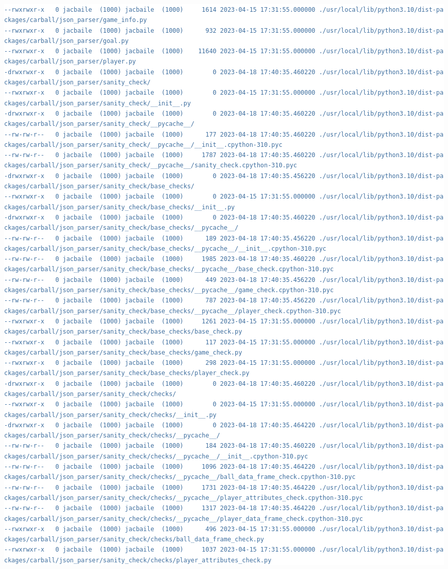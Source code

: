 ```diff
--rwxrwxr-x   0 jacbaile  (1000) jacbaile  (1000)     1614 2023-04-15 17:31:55.000000 ./usr/local/lib/python3.10/dist-packages/carball/json_parser/game_info.py
--rwxrwxr-x   0 jacbaile  (1000) jacbaile  (1000)      932 2023-04-15 17:31:55.000000 ./usr/local/lib/python3.10/dist-packages/carball/json_parser/goal.py
--rwxrwxr-x   0 jacbaile  (1000) jacbaile  (1000)    11640 2023-04-15 17:31:55.000000 ./usr/local/lib/python3.10/dist-packages/carball/json_parser/player.py
-drwxrwxr-x   0 jacbaile  (1000) jacbaile  (1000)        0 2023-04-18 17:40:35.460220 ./usr/local/lib/python3.10/dist-packages/carball/json_parser/sanity_check/
--rwxrwxr-x   0 jacbaile  (1000) jacbaile  (1000)        0 2023-04-15 17:31:55.000000 ./usr/local/lib/python3.10/dist-packages/carball/json_parser/sanity_check/__init__.py
-drwxrwxr-x   0 jacbaile  (1000) jacbaile  (1000)        0 2023-04-18 17:40:35.460220 ./usr/local/lib/python3.10/dist-packages/carball/json_parser/sanity_check/__pycache__/
--rw-rw-r--   0 jacbaile  (1000) jacbaile  (1000)      177 2023-04-18 17:40:35.460220 ./usr/local/lib/python3.10/dist-packages/carball/json_parser/sanity_check/__pycache__/__init__.cpython-310.pyc
--rw-rw-r--   0 jacbaile  (1000) jacbaile  (1000)     1787 2023-04-18 17:40:35.460220 ./usr/local/lib/python3.10/dist-packages/carball/json_parser/sanity_check/__pycache__/sanity_check.cpython-310.pyc
-drwxrwxr-x   0 jacbaile  (1000) jacbaile  (1000)        0 2023-04-18 17:40:35.456220 ./usr/local/lib/python3.10/dist-packages/carball/json_parser/sanity_check/base_checks/
--rwxrwxr-x   0 jacbaile  (1000) jacbaile  (1000)        0 2023-04-15 17:31:55.000000 ./usr/local/lib/python3.10/dist-packages/carball/json_parser/sanity_check/base_checks/__init__.py
-drwxrwxr-x   0 jacbaile  (1000) jacbaile  (1000)        0 2023-04-18 17:40:35.460220 ./usr/local/lib/python3.10/dist-packages/carball/json_parser/sanity_check/base_checks/__pycache__/
--rw-rw-r--   0 jacbaile  (1000) jacbaile  (1000)      189 2023-04-18 17:40:35.456220 ./usr/local/lib/python3.10/dist-packages/carball/json_parser/sanity_check/base_checks/__pycache__/__init__.cpython-310.pyc
--rw-rw-r--   0 jacbaile  (1000) jacbaile  (1000)     1985 2023-04-18 17:40:35.460220 ./usr/local/lib/python3.10/dist-packages/carball/json_parser/sanity_check/base_checks/__pycache__/base_check.cpython-310.pyc
--rw-rw-r--   0 jacbaile  (1000) jacbaile  (1000)      449 2023-04-18 17:40:35.456220 ./usr/local/lib/python3.10/dist-packages/carball/json_parser/sanity_check/base_checks/__pycache__/game_check.cpython-310.pyc
--rw-rw-r--   0 jacbaile  (1000) jacbaile  (1000)      787 2023-04-18 17:40:35.456220 ./usr/local/lib/python3.10/dist-packages/carball/json_parser/sanity_check/base_checks/__pycache__/player_check.cpython-310.pyc
--rwxrwxr-x   0 jacbaile  (1000) jacbaile  (1000)     1261 2023-04-15 17:31:55.000000 ./usr/local/lib/python3.10/dist-packages/carball/json_parser/sanity_check/base_checks/base_check.py
--rwxrwxr-x   0 jacbaile  (1000) jacbaile  (1000)      117 2023-04-15 17:31:55.000000 ./usr/local/lib/python3.10/dist-packages/carball/json_parser/sanity_check/base_checks/game_check.py
--rwxrwxr-x   0 jacbaile  (1000) jacbaile  (1000)      298 2023-04-15 17:31:55.000000 ./usr/local/lib/python3.10/dist-packages/carball/json_parser/sanity_check/base_checks/player_check.py
-drwxrwxr-x   0 jacbaile  (1000) jacbaile  (1000)        0 2023-04-18 17:40:35.460220 ./usr/local/lib/python3.10/dist-packages/carball/json_parser/sanity_check/checks/
--rwxrwxr-x   0 jacbaile  (1000) jacbaile  (1000)        0 2023-04-15 17:31:55.000000 ./usr/local/lib/python3.10/dist-packages/carball/json_parser/sanity_check/checks/__init__.py
-drwxrwxr-x   0 jacbaile  (1000) jacbaile  (1000)        0 2023-04-18 17:40:35.464220 ./usr/local/lib/python3.10/dist-packages/carball/json_parser/sanity_check/checks/__pycache__/
--rw-rw-r--   0 jacbaile  (1000) jacbaile  (1000)      184 2023-04-18 17:40:35.460220 ./usr/local/lib/python3.10/dist-packages/carball/json_parser/sanity_check/checks/__pycache__/__init__.cpython-310.pyc
--rw-rw-r--   0 jacbaile  (1000) jacbaile  (1000)     1096 2023-04-18 17:40:35.464220 ./usr/local/lib/python3.10/dist-packages/carball/json_parser/sanity_check/checks/__pycache__/ball_data_frame_check.cpython-310.pyc
--rw-rw-r--   0 jacbaile  (1000) jacbaile  (1000)     1731 2023-04-18 17:40:35.464220 ./usr/local/lib/python3.10/dist-packages/carball/json_parser/sanity_check/checks/__pycache__/player_attributes_check.cpython-310.pyc
--rw-rw-r--   0 jacbaile  (1000) jacbaile  (1000)     1317 2023-04-18 17:40:35.464220 ./usr/local/lib/python3.10/dist-packages/carball/json_parser/sanity_check/checks/__pycache__/player_data_frame_check.cpython-310.pyc
--rwxrwxr-x   0 jacbaile  (1000) jacbaile  (1000)      496 2023-04-15 17:31:55.000000 ./usr/local/lib/python3.10/dist-packages/carball/json_parser/sanity_check/checks/ball_data_frame_check.py
--rwxrwxr-x   0 jacbaile  (1000) jacbaile  (1000)     1037 2023-04-15 17:31:55.000000 ./usr/local/lib/python3.10/dist-packages/carball/json_parser/sanity_check/checks/player_attributes_check.py
```